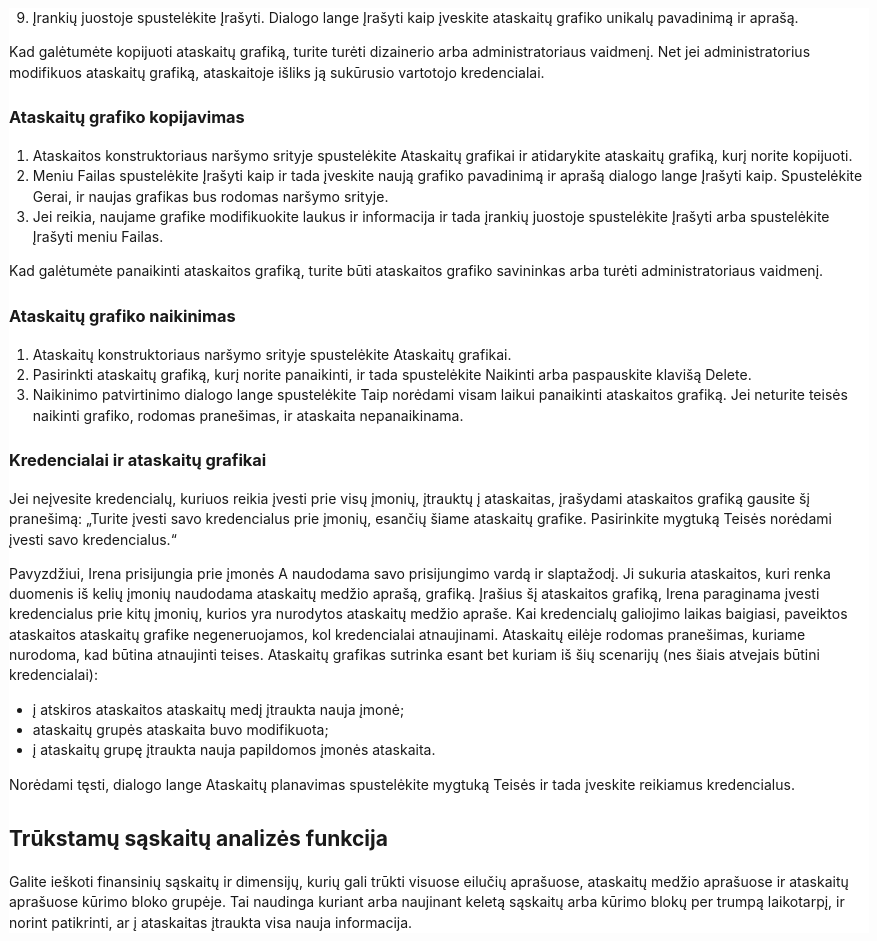 9.  Įrankių juostoje spustelėkite Įrašyti. Dialogo lange Įrašyti kaip įveskite ataskaitų grafiko unikalų pavadinimą ir aprašą.

Kad galėtumėte kopijuoti ataskaitų grafiką, turite turėti dizainerio arba administratoriaus vaidmenį. Net jei administratorius modifikuos ataskaitų grafiką, ataskaitoje išliks ją sukūrusio vartotojo kredencialai.
### <a name="copy-a-report-schedule"></a>Ataskaitų grafiko kopijavimas

1.  Ataskaitos konstruktoriaus naršymo srityje spustelėkite Ataskaitų grafikai ir atidarykite ataskaitų grafiką, kurį norite kopijuoti.
2.  Meniu Failas spustelėkite Įrašyti kaip ir tada įveskite naują grafiko pavadinimą ir aprašą dialogo lange Įrašyti kaip. Spustelėkite Gerai, ir naujas grafikas bus rodomas naršymo srityje.
3.  Jei reikia, naujame grafike modifikuokite laukus ir informacija ir tada įrankių juostoje spustelėkite Įrašyti arba spustelėkite Įrašyti meniu Failas.

Kad galėtumėte panaikinti ataskaitos grafiką, turite būti ataskaitos grafiko savininkas arba turėti administratoriaus vaidmenį.
### <a name="delete-a-report-schedule"></a>Ataskaitų grafiko naikinimas

1.  Ataskaitų konstruktoriaus naršymo srityje spustelėkite Ataskaitų grafikai.
2.  Pasirinkti ataskaitų grafiką, kurį norite panaikinti, ir tada spustelėkite Naikinti arba paspauskite klavišą Delete.
3.  Naikinimo patvirtinimo dialogo lange spustelėkite Taip norėdami visam laikui panaikinti ataskaitos grafiką. Jei neturite teisės naikinti grafiko, rodomas pranešimas, ir ataskaita nepanaikinama.

### <a name="credentials-and-report-schedules"></a>Kredencialai ir ataskaitų grafikai

Jei neįvesite kredencialų, kuriuos reikia įvesti prie visų įmonių, įtrauktų į ataskaitas, įrašydami ataskaitos grafiką gausite šį pranešimą: „Turite įvesti savo kredencialus prie įmonių, esančių šiame ataskaitų grafike. Pasirinkite mygtuką Teisės norėdami įvesti savo kredencialus.“

Pavyzdžiui, Irena prisijungia prie įmonės A naudodama savo prisijungimo vardą ir slaptažodį. Ji sukuria ataskaitos, kuri renka duomenis iš kelių įmonių naudodama ataskaitų medžio aprašą, grafiką. Įrašius šį ataskaitos grafiką, Irena paraginama įvesti kredencialus prie kitų įmonių, kurios yra nurodytos ataskaitų medžio apraše. Kai kredencialų galiojimo laikas baigiasi, paveiktos ataskaitos ataskaitų grafike negeneruojamos, kol kredencialai atnaujinami. Ataskaitų eilėje rodomas pranešimas, kuriame nurodoma, kad būtina atnaujinti teises. Ataskaitų grafikas sutrinka esant bet kuriam iš šių scenarijų (nes šiais atvejais būtini kredencialai):
-   į atskiros ataskaitos ataskaitų medį įtraukta nauja įmonė;
-   ataskaitų grupės ataskaita buvo modifikuota;
-   į ataskaitų grupę įtraukta nauja papildomos įmonės ataskaita.

Norėdami tęsti, dialogo lange Ataskaitų planavimas spustelėkite mygtuką Teisės ir tada įveskite reikiamus kredencialus.

## <a name="missing-account-analysis-feature"></a> Trūkstamų sąskaitų analizės funkcija
Galite ieškoti finansinių sąskaitų ir dimensijų, kurių gali trūkti visuose eilučių aprašuose, ataskaitų medžio aprašuose ir ataskaitų aprašuose kūrimo bloko grupėje. Tai naudinga kuriant arba naujinant keletą sąskaitų arba kūrimo blokų per trumpą laikotarpį, ir norint patikrinti, ar į ataskaitas įtraukta visa nauja informacija.
